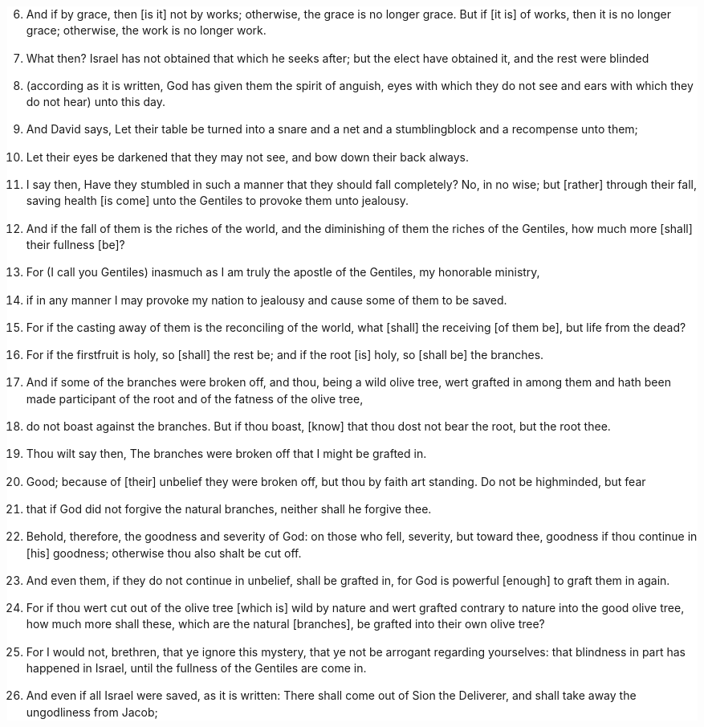 6. And if by grace, then [is it] not by works; otherwise, the grace is no longer grace. But if [it is] of works, then it is no longer grace; otherwise, the work is no longer work.

7. What then? Israel has not obtained that which he seeks after; but the elect have obtained it, and the rest were blinded

8. (according as it is written, God has given them the spirit of anguish, eyes with which they do not see and ears with which they do not hear) unto this day.

9. And David says, Let their table be turned into a snare and a net and a stumblingblock and a recompense unto them;

10. Let their eyes be darkened that they may not see, and bow down their back always.

11. I say then, Have they stumbled in such a manner that they should fall completely? No, in no wise; but [rather] through their fall, saving health [is come] unto the Gentiles to provoke them unto jealousy.

12. And if the fall of them is the riches of the world, and the diminishing of them the riches of the Gentiles, how much more [shall] their fullness [be]?

13. For (I call you Gentiles) inasmuch as I am truly the apostle of the Gentiles, my honorable ministry,

14. if in any manner I may provoke my nation to jealousy and cause some of them to be saved.

15. For if the casting away of them is the reconciling of the world, what [shall] the receiving [of them be], but life from the dead?

16. For if the firstfruit is holy, so [shall] the rest be; and if the root [is] holy, so [shall be] the branches.

17. And if some of the branches were broken off, and thou, being a wild olive tree, wert grafted in among them and hath been made participant of the root and of the fatness of the olive tree,

18. do not boast against the branches. But if thou boast, [know] that thou dost not bear the root, but the root thee.

19. Thou wilt say then, The branches were broken off that I might be grafted in.

20. Good; because of [their] unbelief they were broken off, but thou by faith art standing. Do not be highminded, but fear

21. that if God did not forgive the natural branches, neither shall he forgive thee.

22. Behold, therefore, the goodness and severity of God: on those who fell, severity, but toward thee, goodness if thou continue in [his] goodness; otherwise thou also shalt be cut off.

23. And even them, if they do not continue in unbelief, shall be grafted in, for God is powerful [enough] to graft them in again.

24. For if thou wert cut out of the olive tree [which is] wild by nature and wert grafted contrary to nature into the good olive tree, how much more shall these, which are the natural [branches], be grafted into their own olive tree?

25. For I would not, brethren, that ye ignore this mystery, that ye not be arrogant regarding yourselves: that blindness in part has happened in Israel, until the fullness of the Gentiles are come in.

26. And even if all Israel were saved, as it is written: There shall come out of Sion the Deliverer, and shall take away the ungodliness from Jacob;
